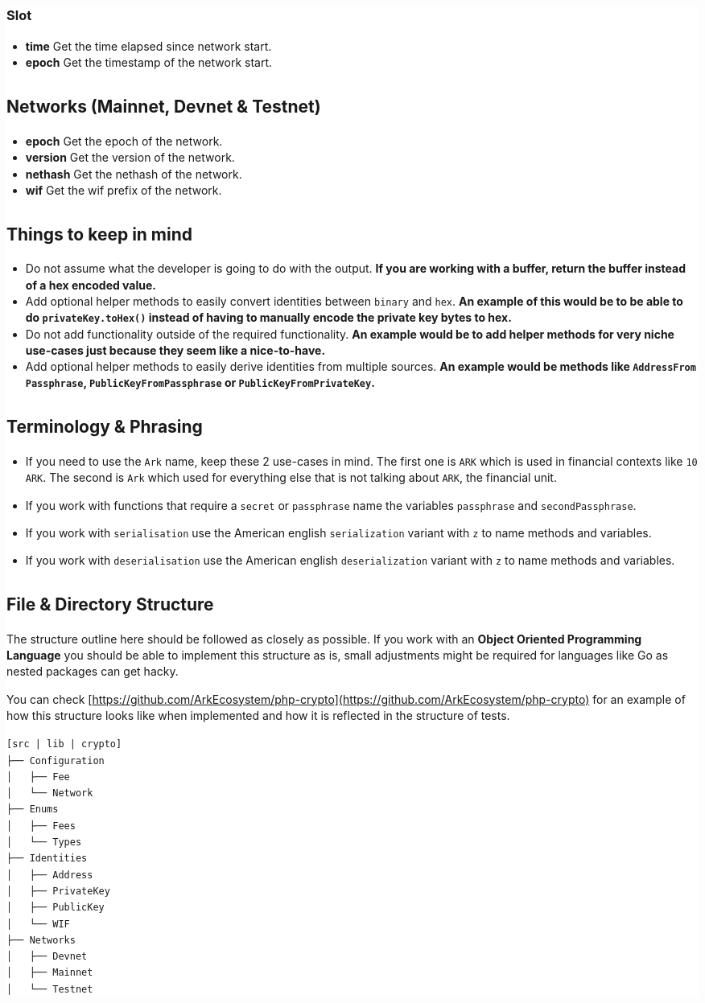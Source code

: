 ### Slot
- **time** Get the time elapsed since network start.
- **epoch** Get the timestamp of the network start.

## Networks (Mainnet, Devnet & Testnet)
- **epoch** Get the epoch of the network.
- **version** Get the version of the network.
- **nethash** Get the nethash of the network.
- **wif** Get the wif prefix of the network.

## Things to keep in mind

- Do not assume what the developer is going to do with the output. **If you are working with a buffer, return the buffer instead of a hex encoded value.**
- Add optional helper methods to easily convert identities between `binary` and `hex`. **An example of this would be to be able to do `privateKey.toHex()` instead of having to manually encode the private key bytes to hex.**
- Do not add functionality outside of the required functionality. **An example would be to add helper methods for very niche use-cases just because they seem like a nice-to-have.**
- Add optional helper methods to easily derive identities from multiple sources. **An example would be  methods like `AddressFromPassphrase`, `PublicKeyFromPassphrase` or `PublicKeyFromPrivateKey`.**

## Terminology & Phrasing

- If you need to use the `Ark` name, keep these 2 use-cases in mind. The first one is `ARK` which is used in financial contexts like `10 ARK`. The second is `Ark` which used for everything else that is not talking about `ARK`, the financial unit.

- If you work with functions that require a `secret` or `passphrase` name the variables `passphrase` and `secondPassphrase`.

- If you work with `serialisation` use the American english `serialization` variant with `z` to name methods and variables.

- If you work with `deserialisation` use the American english `deserialization` variant with `z` to name methods and variables.

## File & Directory Structure

The structure outline here should be followed as closely as possible. If you work with an **Object Oriented Programming Language** you should be able to implement this structure as is, small adjustments might be required for languages like Go as nested packages can get hacky.

You can check [https://github.com/ArkEcosystem/php-crypto](https://github.com/ArkEcosystem/php-crypto) for an example of how this structure looks like when implemented and how it is reflected in the structure of tests.

```
[src | lib | crypto]
├── Configuration
│   ├── Fee
│   └── Network
├── Enums
│   ├── Fees
│   └── Types
├── Identities
│   ├── Address
│   ├── PrivateKey
│   ├── PublicKey
│   └── WIF
├── Networks
│   ├── Devnet
│   ├── Mainnet
│   └── Testnet
```